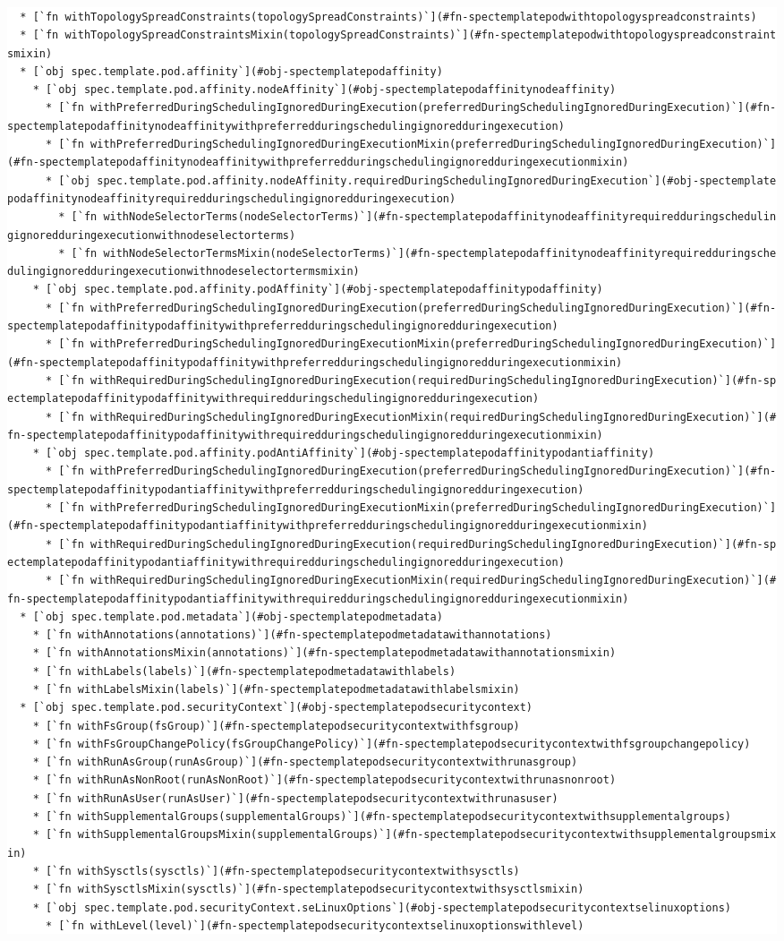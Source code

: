       * [`fn withTopologySpreadConstraints(topologySpreadConstraints)`](#fn-spectemplatepodwithtopologyspreadconstraints)
      * [`fn withTopologySpreadConstraintsMixin(topologySpreadConstraints)`](#fn-spectemplatepodwithtopologyspreadconstraintsmixin)
      * [`obj spec.template.pod.affinity`](#obj-spectemplatepodaffinity)
        * [`obj spec.template.pod.affinity.nodeAffinity`](#obj-spectemplatepodaffinitynodeaffinity)
          * [`fn withPreferredDuringSchedulingIgnoredDuringExecution(preferredDuringSchedulingIgnoredDuringExecution)`](#fn-spectemplatepodaffinitynodeaffinitywithpreferredduringschedulingignoredduringexecution)
          * [`fn withPreferredDuringSchedulingIgnoredDuringExecutionMixin(preferredDuringSchedulingIgnoredDuringExecution)`](#fn-spectemplatepodaffinitynodeaffinitywithpreferredduringschedulingignoredduringexecutionmixin)
          * [`obj spec.template.pod.affinity.nodeAffinity.requiredDuringSchedulingIgnoredDuringExecution`](#obj-spectemplatepodaffinitynodeaffinityrequiredduringschedulingignoredduringexecution)
            * [`fn withNodeSelectorTerms(nodeSelectorTerms)`](#fn-spectemplatepodaffinitynodeaffinityrequiredduringschedulingignoredduringexecutionwithnodeselectorterms)
            * [`fn withNodeSelectorTermsMixin(nodeSelectorTerms)`](#fn-spectemplatepodaffinitynodeaffinityrequiredduringschedulingignoredduringexecutionwithnodeselectortermsmixin)
        * [`obj spec.template.pod.affinity.podAffinity`](#obj-spectemplatepodaffinitypodaffinity)
          * [`fn withPreferredDuringSchedulingIgnoredDuringExecution(preferredDuringSchedulingIgnoredDuringExecution)`](#fn-spectemplatepodaffinitypodaffinitywithpreferredduringschedulingignoredduringexecution)
          * [`fn withPreferredDuringSchedulingIgnoredDuringExecutionMixin(preferredDuringSchedulingIgnoredDuringExecution)`](#fn-spectemplatepodaffinitypodaffinitywithpreferredduringschedulingignoredduringexecutionmixin)
          * [`fn withRequiredDuringSchedulingIgnoredDuringExecution(requiredDuringSchedulingIgnoredDuringExecution)`](#fn-spectemplatepodaffinitypodaffinitywithrequiredduringschedulingignoredduringexecution)
          * [`fn withRequiredDuringSchedulingIgnoredDuringExecutionMixin(requiredDuringSchedulingIgnoredDuringExecution)`](#fn-spectemplatepodaffinitypodaffinitywithrequiredduringschedulingignoredduringexecutionmixin)
        * [`obj spec.template.pod.affinity.podAntiAffinity`](#obj-spectemplatepodaffinitypodantiaffinity)
          * [`fn withPreferredDuringSchedulingIgnoredDuringExecution(preferredDuringSchedulingIgnoredDuringExecution)`](#fn-spectemplatepodaffinitypodantiaffinitywithpreferredduringschedulingignoredduringexecution)
          * [`fn withPreferredDuringSchedulingIgnoredDuringExecutionMixin(preferredDuringSchedulingIgnoredDuringExecution)`](#fn-spectemplatepodaffinitypodantiaffinitywithpreferredduringschedulingignoredduringexecutionmixin)
          * [`fn withRequiredDuringSchedulingIgnoredDuringExecution(requiredDuringSchedulingIgnoredDuringExecution)`](#fn-spectemplatepodaffinitypodantiaffinitywithrequiredduringschedulingignoredduringexecution)
          * [`fn withRequiredDuringSchedulingIgnoredDuringExecutionMixin(requiredDuringSchedulingIgnoredDuringExecution)`](#fn-spectemplatepodaffinitypodantiaffinitywithrequiredduringschedulingignoredduringexecutionmixin)
      * [`obj spec.template.pod.metadata`](#obj-spectemplatepodmetadata)
        * [`fn withAnnotations(annotations)`](#fn-spectemplatepodmetadatawithannotations)
        * [`fn withAnnotationsMixin(annotations)`](#fn-spectemplatepodmetadatawithannotationsmixin)
        * [`fn withLabels(labels)`](#fn-spectemplatepodmetadatawithlabels)
        * [`fn withLabelsMixin(labels)`](#fn-spectemplatepodmetadatawithlabelsmixin)
      * [`obj spec.template.pod.securityContext`](#obj-spectemplatepodsecuritycontext)
        * [`fn withFsGroup(fsGroup)`](#fn-spectemplatepodsecuritycontextwithfsgroup)
        * [`fn withFsGroupChangePolicy(fsGroupChangePolicy)`](#fn-spectemplatepodsecuritycontextwithfsgroupchangepolicy)
        * [`fn withRunAsGroup(runAsGroup)`](#fn-spectemplatepodsecuritycontextwithrunasgroup)
        * [`fn withRunAsNonRoot(runAsNonRoot)`](#fn-spectemplatepodsecuritycontextwithrunasnonroot)
        * [`fn withRunAsUser(runAsUser)`](#fn-spectemplatepodsecuritycontextwithrunasuser)
        * [`fn withSupplementalGroups(supplementalGroups)`](#fn-spectemplatepodsecuritycontextwithsupplementalgroups)
        * [`fn withSupplementalGroupsMixin(supplementalGroups)`](#fn-spectemplatepodsecuritycontextwithsupplementalgroupsmixin)
        * [`fn withSysctls(sysctls)`](#fn-spectemplatepodsecuritycontextwithsysctls)
        * [`fn withSysctlsMixin(sysctls)`](#fn-spectemplatepodsecuritycontextwithsysctlsmixin)
        * [`obj spec.template.pod.securityContext.seLinuxOptions`](#obj-spectemplatepodsecuritycontextselinuxoptions)
          * [`fn withLevel(level)`](#fn-spectemplatepodsecuritycontextselinuxoptionswithlevel)